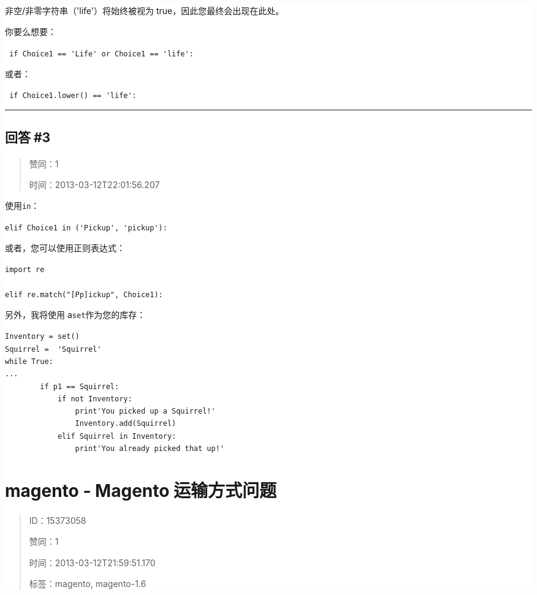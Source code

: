 非空/非零字符串（'life'）将始终被视为 true，因此您最终会出现在此处。

你要么想要：

```
 if Choice1 == 'Life' or Choice1 == 'life': 
```

或者：

```
 if Choice1.lower() == 'life': 
```

* * *

## 回答 #3

> 赞同：1
> 
> 时间：2013-03-12T22:01:56.207

使用`in`：

```
elif Choice1 in ('Pickup', 'pickup'): 
```

或者，您可以使用正则表达式：

```
import re

elif re.match("[Pp]ickup", Choice1): 
```

另外，我将使用 a`set`作为您的库存：

```
Inventory = set()
Squirrel =  'Squirrel'
while True:
...
        if p1 == Squirrel:
            if not Inventory:
                print'You picked up a Squirrel!'
                Inventory.add(Squirrel)
            elif Squirrel in Inventory:
                print'You already picked that up!' 
```

# magento - Magento 运输方式问题

> ID：15373058
> 
> 赞同：1
> 
> 时间：2013-03-12T21:59:51.170
> 
> 标签：magento, magento-1.6
